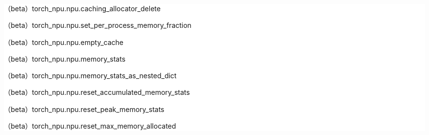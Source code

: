 <tr id="zh-cn_topic_0000001863035964_row0860131635519"><td class="cellrowborder" valign="top" headers="mcps1.2.3.1.1 "><p id="zh-cn_topic_0000001863035964_p19860111610554"><a name="zh-cn_topic_0000001863035964_p19860111610554"></a><a name="zh-cn_topic_0000001863035964_p19860111610554"></a>（<span id="zh-cn_topic_0000001863035964_ph1545853943420"><a name="zh-cn_topic_0000001863035964_ph1545853943420"></a><a name="zh-cn_topic_0000001863035964_ph1545853943420"></a>beta</span>）torch_npu.npu.caching_allocator_delete</p>
</td>
</tr>
<tr id="zh-cn_topic_0000001863035964_row1486071645519"><td class="cellrowborder" valign="top" headers="mcps1.2.3.1.1 "><p id="zh-cn_topic_0000001863035964_p1886031615519"><a name="zh-cn_topic_0000001863035964_p1886031615519"></a><a name="zh-cn_topic_0000001863035964_p1886031615519"></a>（<span id="zh-cn_topic_0000001863035964_ph62311441113420"><a name="zh-cn_topic_0000001863035964_ph62311441113420"></a><a name="zh-cn_topic_0000001863035964_ph62311441113420"></a>beta</span>）torch_npu.npu.set_per_process_memory_fraction</p>
</td>
</tr>
<tr id="zh-cn_topic_0000001863035964_row12860161610554"><td class="cellrowborder" valign="top" headers="mcps1.2.3.1.1 "><p id="zh-cn_topic_0000001863035964_p4860151635519"><a name="zh-cn_topic_0000001863035964_p4860151635519"></a><a name="zh-cn_topic_0000001863035964_p4860151635519"></a>（<span id="zh-cn_topic_0000001863035964_ph78914314341"><a name="zh-cn_topic_0000001863035964_ph78914314341"></a><a name="zh-cn_topic_0000001863035964_ph78914314341"></a>beta</span>）torch_npu.npu.empty_cache</p>
</td>
</tr>
<tr id="zh-cn_topic_0000001863035964_row38601116185513"><td class="cellrowborder" valign="top" headers="mcps1.2.3.1.1 "><p id="zh-cn_topic_0000001863035964_p9860516115513"><a name="zh-cn_topic_0000001863035964_p9860516115513"></a><a name="zh-cn_topic_0000001863035964_p9860516115513"></a>（<span id="zh-cn_topic_0000001863035964_ph11300154553410"><a name="zh-cn_topic_0000001863035964_ph11300154553410"></a><a name="zh-cn_topic_0000001863035964_ph11300154553410"></a>beta</span>）torch_npu.npu.memory_stats</p>
</td>
</tr>
<tr id="zh-cn_topic_0000001863035964_row1186031665513"><td class="cellrowborder" valign="top" headers="mcps1.2.3.1.1 "><p id="zh-cn_topic_0000001863035964_p10860316205512"><a name="zh-cn_topic_0000001863035964_p10860316205512"></a><a name="zh-cn_topic_0000001863035964_p10860316205512"></a>（<span id="zh-cn_topic_0000001863035964_ph111981047103411"><a name="zh-cn_topic_0000001863035964_ph111981047103411"></a><a name="zh-cn_topic_0000001863035964_ph111981047103411"></a>beta</span>）torch_npu.npu.memory_stats_as_nested_dict</p>
</td>
</tr>
<tr id="zh-cn_topic_0000001863035964_row16860116135518"><td class="cellrowborder" valign="top" headers="mcps1.2.3.1.1 "><p id="zh-cn_topic_0000001863035964_p88601416155512"><a name="zh-cn_topic_0000001863035964_p88601416155512"></a><a name="zh-cn_topic_0000001863035964_p88601416155512"></a>（<span id="zh-cn_topic_0000001863035964_ph12169174953412"><a name="zh-cn_topic_0000001863035964_ph12169174953412"></a><a name="zh-cn_topic_0000001863035964_ph12169174953412"></a>beta</span>）torch_npu.npu.reset_accumulated_memory_stats</p>
</td>
</tr>
<tr id="zh-cn_topic_0000001863035964_row68601916145518"><td class="cellrowborder" valign="top" headers="mcps1.2.3.1.1 "><p id="zh-cn_topic_0000001863035964_p4860141675510"><a name="zh-cn_topic_0000001863035964_p4860141675510"></a><a name="zh-cn_topic_0000001863035964_p4860141675510"></a>（<span id="zh-cn_topic_0000001863035964_ph678145115340"><a name="zh-cn_topic_0000001863035964_ph678145115340"></a><a name="zh-cn_topic_0000001863035964_ph678145115340"></a>beta</span>）torch_npu.npu.reset_peak_memory_stats</p>
</td>
</tr>
<tr id="zh-cn_topic_0000001863035964_row3860716175511"><td class="cellrowborder" valign="top" headers="mcps1.2.3.1.1 "><p id="zh-cn_topic_0000001863035964_p178604162559"><a name="zh-cn_topic_0000001863035964_p178604162559"></a><a name="zh-cn_topic_0000001863035964_p178604162559"></a>（<span id="zh-cn_topic_0000001863035964_ph59721052153419"><a name="zh-cn_topic_0000001863035964_ph59721052153419"></a><a name="zh-cn_topic_0000001863035964_ph59721052153419"></a>beta</span>）torch_npu.npu.reset_max_memory_allocated</p>
</td>
</tr>
